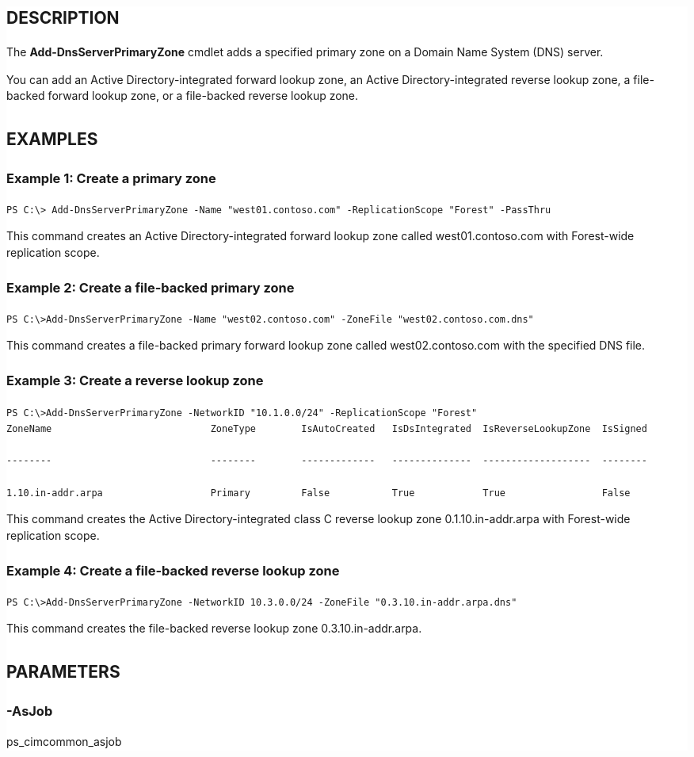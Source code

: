 ## DESCRIPTION
The **Add-DnsServerPrimaryZone** cmdlet adds a specified primary zone on a Domain Name System (DNS) server.

You can add an Active Directory-integrated forward lookup zone, an Active Directory-integrated reverse lookup zone, a file-backed forward lookup zone, or a file-backed reverse lookup zone.

## EXAMPLES

### Example 1: Create a primary zone
```
PS C:\> Add-DnsServerPrimaryZone -Name "west01.contoso.com" -ReplicationScope "Forest" -PassThru
```

This command creates an Active Directory-integrated forward lookup zone called west01.contoso.com with Forest-wide replication scope.

### Example 2: Create a file-backed primary zone
```
PS C:\>Add-DnsServerPrimaryZone -Name "west02.contoso.com" -ZoneFile "west02.contoso.com.dns"
```

This command creates a file-backed primary forward lookup zone called west02.contoso.com with the specified DNS file.

### Example 3: Create a reverse lookup zone
```
PS C:\>Add-DnsServerPrimaryZone -NetworkID "10.1.0.0/24" -ReplicationScope "Forest" 
ZoneName                            ZoneType        IsAutoCreated   IsDsIntegrated  IsReverseLookupZone  IsSigned

--------                            --------        -------------   --------------  -------------------  --------

1.10.in-addr.arpa                   Primary         False           True            True                 False
```

This command creates the Active Directory-integrated class C reverse lookup zone 0.1.10.in-addr.arpa with Forest-wide replication scope.

### Example 4: Create a file-backed reverse lookup zone
```
PS C:\>Add-DnsServerPrimaryZone -NetworkID 10.3.0.0/24 -ZoneFile "0.3.10.in-addr.arpa.dns"
```

This command creates the file-backed reverse lookup zone 0.3.10.in-addr.arpa.

## PARAMETERS

### -AsJob
ps_cimcommon_asjob
